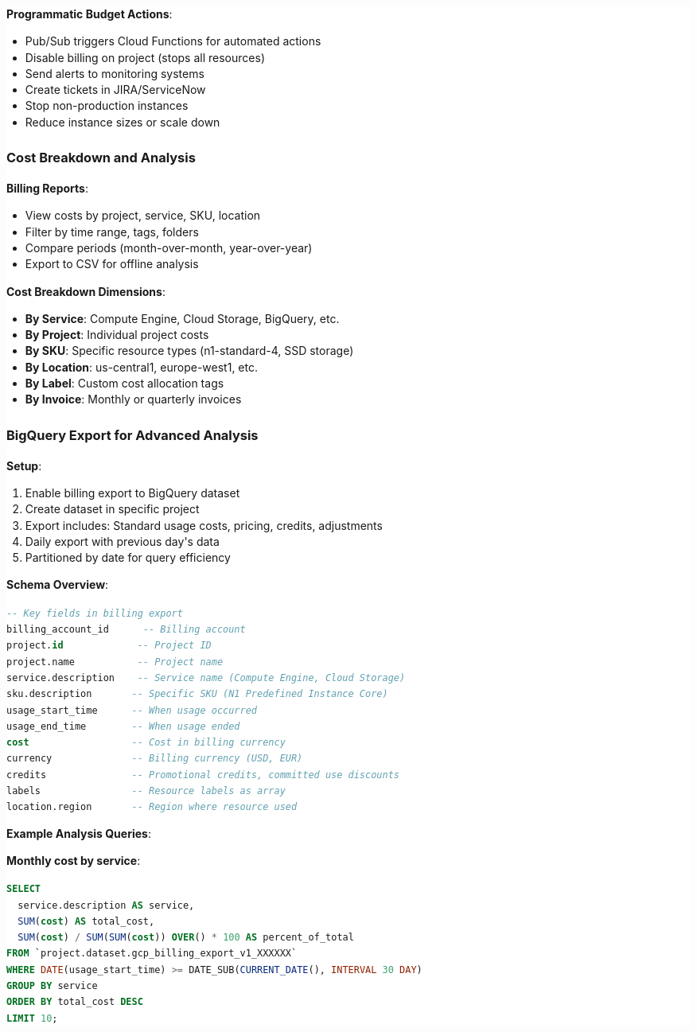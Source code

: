 **Programmatic Budget Actions**:
- Pub/Sub triggers Cloud Functions for automated actions
- Disable billing on project (stops all resources)
- Send alerts to monitoring systems
- Create tickets in JIRA/ServiceNow
- Stop non-production instances
- Reduce instance sizes or scale down

### Cost Breakdown and Analysis
**Billing Reports**:
- View costs by project, service, SKU, location
- Filter by time range, tags, folders
- Compare periods (month-over-month, year-over-year)
- Export to CSV for offline analysis

**Cost Breakdown Dimensions**:
- **By Service**: Compute Engine, Cloud Storage, BigQuery, etc.
- **By Project**: Individual project costs
- **By SKU**: Specific resource types (n1-standard-4, SSD storage)
- **By Location**: us-central1, europe-west1, etc.
- **By Label**: Custom cost allocation tags
- **By Invoice**: Monthly or quarterly invoices

### BigQuery Export for Advanced Analysis
**Setup**:
1. Enable billing export to BigQuery dataset
2. Create dataset in specific project
3. Export includes: Standard usage costs, pricing, credits, adjustments
4. Daily export with previous day's data
5. Partitioned by date for query efficiency

**Schema Overview**:
```sql
-- Key fields in billing export
billing_account_id      -- Billing account
project.id             -- Project ID
project.name           -- Project name
service.description    -- Service name (Compute Engine, Cloud Storage)
sku.description       -- Specific SKU (N1 Predefined Instance Core)
usage_start_time      -- When usage occurred
usage_end_time        -- When usage ended
cost                  -- Cost in billing currency
currency              -- Billing currency (USD, EUR)
credits               -- Promotional credits, committed use discounts
labels                -- Resource labels as array
location.region       -- Region where resource used
```

**Example Analysis Queries**:

**Monthly cost by service**:
```sql
SELECT
  service.description AS service,
  SUM(cost) AS total_cost,
  SUM(cost) / SUM(SUM(cost)) OVER() * 100 AS percent_of_total
FROM `project.dataset.gcp_billing_export_v1_XXXXXX`
WHERE DATE(usage_start_time) >= DATE_SUB(CURRENT_DATE(), INTERVAL 30 DAY)
GROUP BY service
ORDER BY total_cost DESC
LIMIT 10;
```
